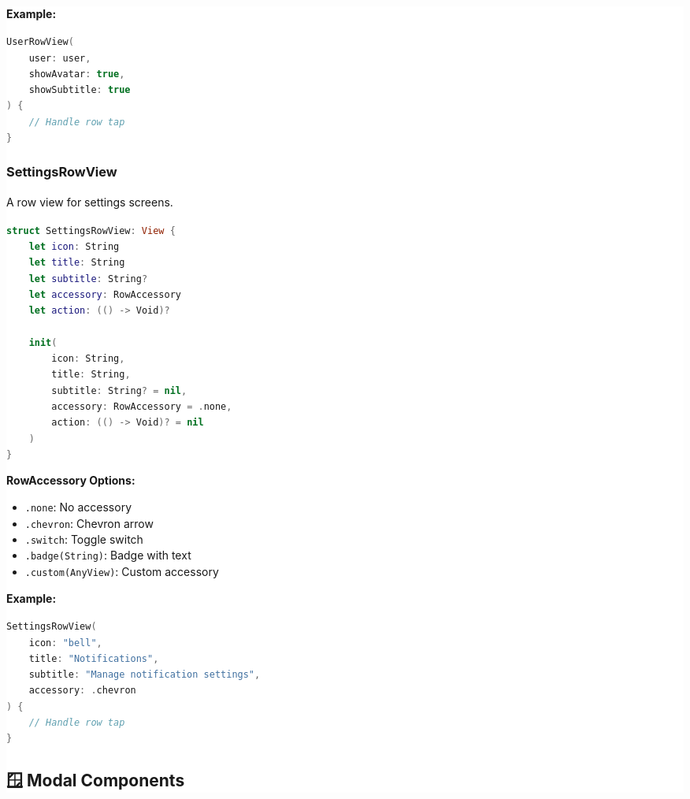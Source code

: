 **Example:**
```swift
UserRowView(
    user: user,
    showAvatar: true,
    showSubtitle: true
) {
    // Handle row tap
}
```

### **SettingsRowView**
A row view for settings screens.

```swift
struct SettingsRowView: View {
    let icon: String
    let title: String
    let subtitle: String?
    let accessory: RowAccessory
    let action: (() -> Void)?
    
    init(
        icon: String,
        title: String,
        subtitle: String? = nil,
        accessory: RowAccessory = .none,
        action: (() -> Void)? = nil
    )
}
```

**RowAccessory Options:**
- `.none`: No accessory
- `.chevron`: Chevron arrow
- `.switch`: Toggle switch
- `.badge(String)`: Badge with text
- `.custom(AnyView)`: Custom accessory

**Example:**
```swift
SettingsRowView(
    icon: "bell",
    title: "Notifications",
    subtitle: "Manage notification settings",
    accessory: .chevron
) {
    // Handle row tap
}
```

## 🪟 Modal Components
